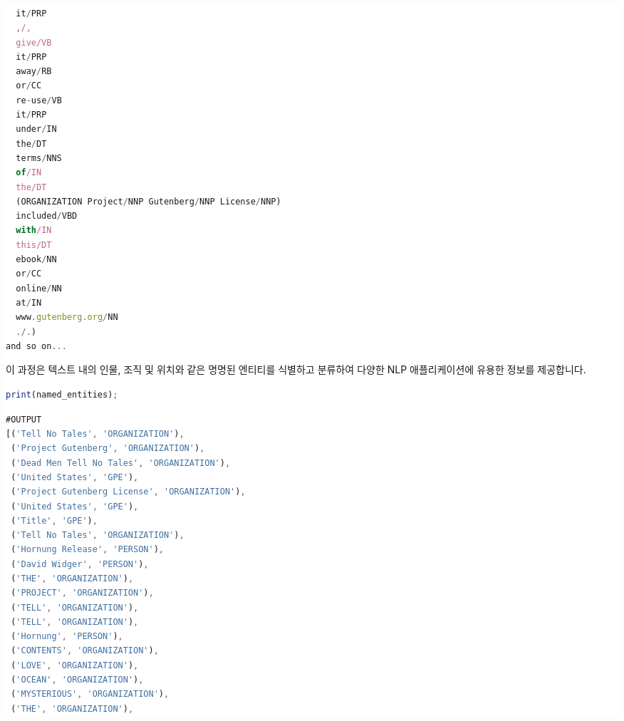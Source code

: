 ```js
  it/PRP
  ,/,
  give/VB
  it/PRP
  away/RB
  or/CC
  re-use/VB
  it/PRP
  under/IN
  the/DT
  terms/NNS
  of/IN
  the/DT
  (ORGANIZATION Project/NNP Gutenberg/NNP License/NNP)
  included/VBD
  with/IN
  this/DT
  ebook/NN
  or/CC
  online/NN
  at/IN
  www.gutenberg.org/NN
  ./.)
and so on...
```

이 과정은 텍스트 내의 인물, 조직 및 위치와 같은 명명된 엔티티를 식별하고 분류하여 다양한 NLP 애플리케이션에 유용한 정보를 제공합니다.



<ins class="adsbygoogle"
     style="display:block"
     data-ad-client="ca-pub-4877378276818686"
     data-ad-slot="1107185301"
     data-ad-format="auto"
     data-full-width-responsive="true"></ins>

<script>
     (adsbygoogle = window.adsbygoogle || []).push({});
</script>

```js
print(named_entities);
```

```js
#OUTPUT
[('Tell No Tales', 'ORGANIZATION'),
 ('Project Gutenberg', 'ORGANIZATION'),
 ('Dead Men Tell No Tales', 'ORGANIZATION'),
 ('United States', 'GPE'),
 ('Project Gutenberg License', 'ORGANIZATION'),
 ('United States', 'GPE'),
 ('Title', 'GPE'),
 ('Tell No Tales', 'ORGANIZATION'),
 ('Hornung Release', 'PERSON'),
 ('David Widger', 'PERSON'),
 ('THE', 'ORGANIZATION'),
 ('PROJECT', 'ORGANIZATION'),
 ('TELL', 'ORGANIZATION'),
 ('TELL', 'ORGANIZATION'),
 ('Hornung', 'PERSON'),
 ('CONTENTS', 'ORGANIZATION'),
 ('LOVE', 'ORGANIZATION'),
 ('OCEAN', 'ORGANIZATION'),
 ('MYSTERIOUS', 'ORGANIZATION'),
 ('THE', 'ORGANIZATION'),
```